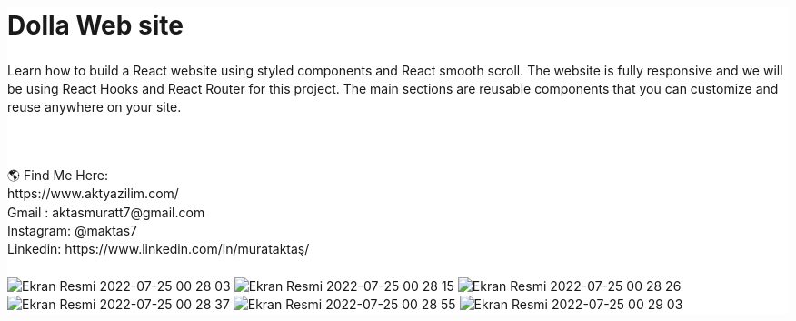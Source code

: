 <h1>Dolla Web site</h1>
<p> Learn how to build a React website using styled components and React smooth scroll. The website is fully responsive and we will be using React Hooks and React Router for this project. The main sections are reusable components that you can customize and reuse anywhere on your site. </p>
<br><br>
🌎 Find Me Here:<br>
https://www.aktyazilim.com/<br>
Gmail : aktasmuratt7@gmail.com<br>
Instagram: @maktas7<br>
Linkedin: https://www.linkedin.com/in/murataktaş/<br>
<br>
<img width="1654" alt="Ekran Resmi 2022-07-25 00 28 03" src="https://user-images.githubusercontent.com/58546835/180666632-5f6e3abb-8640-43c4-9044-04ce1ce0e427.png">
<img width="1662" alt="Ekran Resmi 2022-07-25 00 28 15" src="https://user-images.githubusercontent.com/58546835/180666637-4001d94a-56a4-405d-9bc8-d5f90d7e07be.png">
<img width="1660" alt="Ekran Resmi 2022-07-25 00 28 26" src="https://user-images.githubusercontent.com/58546835/180666638-6aa2a389-0d91-47e0-a019-834597d5be0a.png">
<img width="1652" alt="Ekran Resmi 2022-07-25 00 28 37" src="https://user-images.githubusercontent.com/58546835/180666641-be2da94c-3450-4a46-8ac6-59d049ffae1e.png">
<img width="1639" alt="Ekran Resmi 2022-07-25 00 28 55" src="https://user-images.githubusercontent.com/58546835/180666644-5c4eb39a-e952-47dc-b870-2f5a545fb9b0.png">
<img width="1654" alt="Ekran Resmi 2022-07-25 00 29 03" src="https://user-images.githubusercontent.com/58546835/180666647-903f70de-2f9a-4e82-9812-9087216b2ee4.png">
